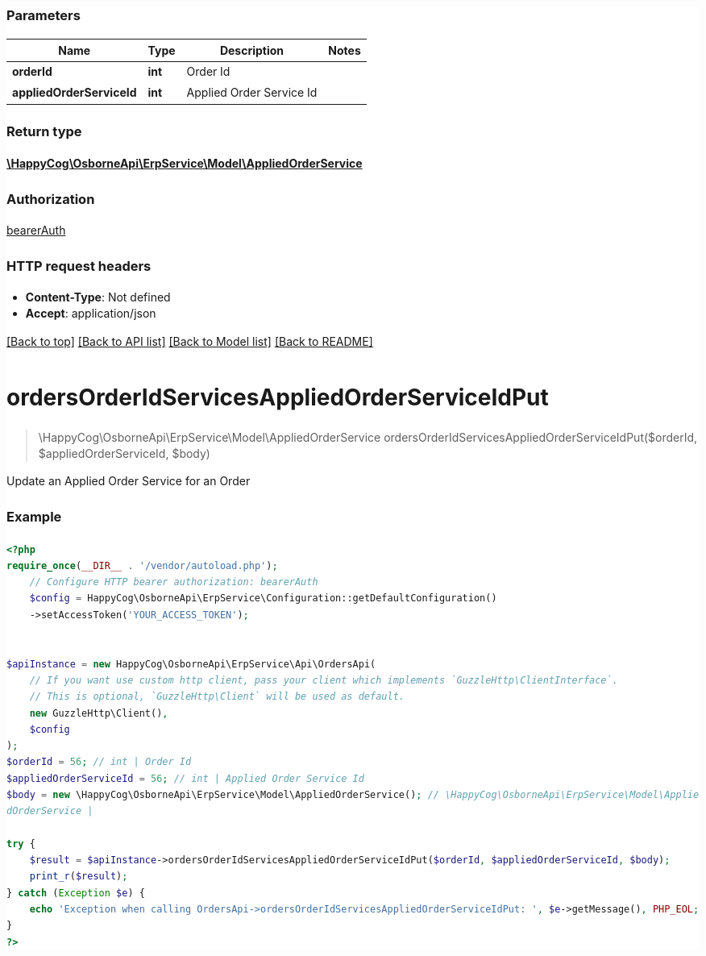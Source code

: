 ### Parameters

Name | Type | Description  | Notes
------------- | ------------- | ------------- | -------------
 **orderId** | **int**| Order Id |
 **appliedOrderServiceId** | **int**| Applied Order Service Id |

### Return type

[**\HappyCog\OsborneApi\ErpService\Model\AppliedOrderService**](../Model/AppliedOrderService.md)

### Authorization

[bearerAuth](../../README.md#bearerAuth)

### HTTP request headers

 - **Content-Type**: Not defined
 - **Accept**: application/json

[[Back to top]](#) [[Back to API list]](../../README.md#documentation-for-api-endpoints) [[Back to Model list]](../../README.md#documentation-for-models) [[Back to README]](../../README.md)

# **ordersOrderIdServicesAppliedOrderServiceIdPut**
> \HappyCog\OsborneApi\ErpService\Model\AppliedOrderService ordersOrderIdServicesAppliedOrderServiceIdPut($orderId, $appliedOrderServiceId, $body)

Update an Applied Order Service for an Order

### Example
```php
<?php
require_once(__DIR__ . '/vendor/autoload.php');
    // Configure HTTP bearer authorization: bearerAuth
    $config = HappyCog\OsborneApi\ErpService\Configuration::getDefaultConfiguration()
    ->setAccessToken('YOUR_ACCESS_TOKEN');


$apiInstance = new HappyCog\OsborneApi\ErpService\Api\OrdersApi(
    // If you want use custom http client, pass your client which implements `GuzzleHttp\ClientInterface`.
    // This is optional, `GuzzleHttp\Client` will be used as default.
    new GuzzleHttp\Client(),
    $config
);
$orderId = 56; // int | Order Id
$appliedOrderServiceId = 56; // int | Applied Order Service Id
$body = new \HappyCog\OsborneApi\ErpService\Model\AppliedOrderService(); // \HappyCog\OsborneApi\ErpService\Model\AppliedOrderService | 

try {
    $result = $apiInstance->ordersOrderIdServicesAppliedOrderServiceIdPut($orderId, $appliedOrderServiceId, $body);
    print_r($result);
} catch (Exception $e) {
    echo 'Exception when calling OrdersApi->ordersOrderIdServicesAppliedOrderServiceIdPut: ', $e->getMessage(), PHP_EOL;
}
?>
```
